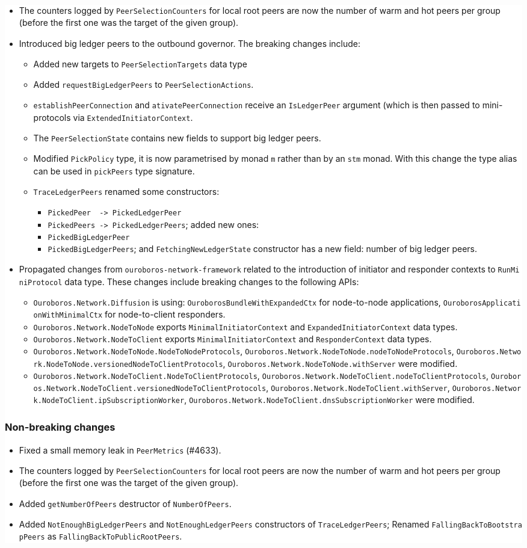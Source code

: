 * The counters logged by `PeerSelectionCounters` for local root peers are now
  the number of warm and hot peers per group (before the first one was the
  target of the given group).

* Introduced big ledger peers to the outbound governor.  The breaking changes include:
  - Added new targets to `PeerSelectionTargets` data type

  - Added `requestBigLedgerPeers` to `PeerSelectionActions`.

  - `establishPeerConnection` and `ativatePeerConnection` receive an
    `IsLedgerPeer` argument (which is then passed to mini-protocols via
    `ExtendedInitiatorContext`.

  - The `PeerSelectionState` contains new fields to support big ledger peers.

  - Modified `PickPolicy` type, it is now parametrised by monad `m` rather than
    by an `stm` monad.  With this change the type alias can be used in
   `pickPeers` type signature.

  - `TraceLedgerPeers` renamed some constructors:
      - `PickedPeer  -> PickedLedgerPeer`
      - `PickedPeers -> PickedLedgerPeers`;
    added new ones:
      - `PickedBigLedgerPeer`
      - `PickedBigLedgerPeers`;
    and `FetchingNewLedgerState` constructor has a new field: number of big
    ledger peers.

* Propagated changes from `ouroboros-network-framework` related to the
  introduction of initiator and responder contexts to `RunMiniProtocol` data
  type. These changes include breaking changes to the following APIs:

  - `Ouroboros.Network.Diffusion` is using: `OuroborosBundleWithExpandedCtx`
    for node-to-node applications, `OuroborosApplicationWithMinimalCtx` for
    node-to-client responders.
  - `Ouroboros.Network.NodeToNode` exports `MinimalInitiatorContext` and
    `ExpandedInitiatorContext` data types.
  - `Ouroboros.Network.NodeToClient` exports `MinimalInitiatorContext` and
    `ResponderContext` data types.
  - `Ouroboros.Network.NodeToNode.NodeToNodeProtocols`,
    `Ouroboros.Network.NodeToNode.nodeToNodeProtocols`,
    `Ouroboros.Network.NodeToNode.versionedNodeToClientProtocols`,
    `Ouroboros.Network.NodeToNode.withServer`  were modified.
  - `Ouroboros.Network.NodeToClient.NodeToClientProtocols`,
    `Ouroboros.Network.NodeToClient.nodeToClientProtocols`,
    `Ouroboros.Network.NodeToClient.versionedNodeToClientProtocols`,
    `Ouroboros.Network.NodeToClient.withServer`,
    `Ouroboros.Network.NodeToClient.ipSubscriptionWorker`,
    `Ouroboros.Network.NodeToClient.dnsSubscriptionWorker` were modified.

### Non-breaking changes

* Fixed a small memory leak in `PeerMetrics` (#4633).

* The counters logged by `PeerSelectionCounters` for local root peers are now
  the number of warm and hot peers per group (before the first one was the
  target of the given group).
* Added `getNumberOfPeers` destructor of `NumberOfPeers`.
* Added `NotEnoughBigLedgerPeers` and `NotEnoughLedgerPeers` constructors of
  `TraceLedgerPeers`; Renamed `FallingBackToBootstrapPeers` as
  `FallingBackToPublicRootPeers`.
